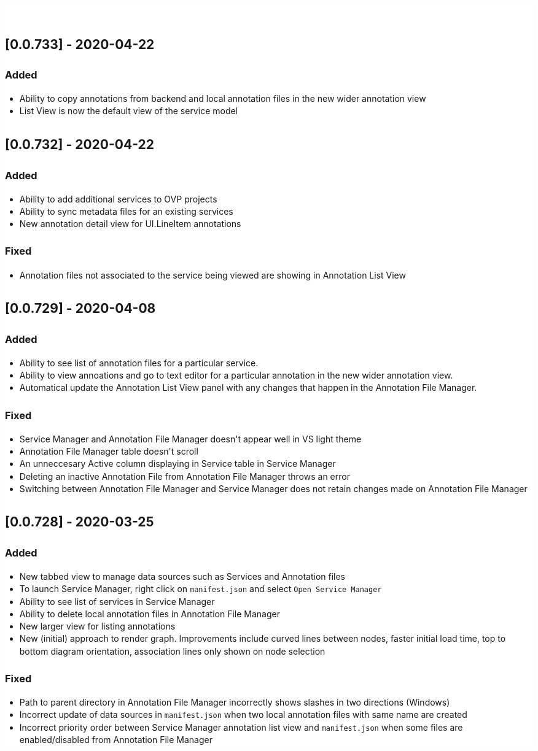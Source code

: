 ​
## [0.0.733] - 2020-04-22
### Added
- Ability to copy annotations from backend and local annotation files in the new wider annotation view
- List View is now the default view of the service model

## [0.0.732] - 2020-04-22
### Added
- Ability to add additional services to OVP projects
- Ability to sync metadata files for an existing services
- New annotation detail view for UI.LineItem annotations

### Fixed
- Annotation files not associated to the service being viewed are showing in Annotation List View

## [0.0.729] - 2020-04-08
### Added
- Ability to see list of annotation files for a particular service.
- Ability to view annoations and go to text editor for a particular annotation in the new wider annotation view.
- Automatical update the Annotation List View panel with any changes that happen in the Annotation File Manager.

### Fixed
- Service Manager and Annotation File Manager doesn't appear well in VS light theme 
- Annotation File Manager table doesn't scroll
- An unneccesary Active column displaying in Service table in Service Manager
- Deleting an inactive Annotation File from Annotation File Manager throws an error 
- Switching between Annotation File Manager and Service Manager does not retain changes made on Annotation File Manager

## [0.0.728] - 2020-03-25
### Added
- New tabbed view to manage data sources such as Services and Annotation files
- To launch Service Manager, right click on `manifest.json` and select `Open Service Manager`
- Ability to see list of services in Service Manager
- Ability to delete local annotation files in Annotation File Manager
- New larger view for listing annotations
- New (initial) approach to render graph. Improvements include curved lines between nodes, faster initial load time, top to bottom diagram orientation, association lines only shown on node selection

### Fixed
- Path to parent directory in Annotation File Manager incorrectly shows slashes in two directions (Windows)
- Incorrect update of data sources in `manifest.json` when two local annotation files with same name are created
- Incorrect priority order between Service Manager annotation list view and `manifest.json` when some files are enabled/disabled from Annotation File Manager
